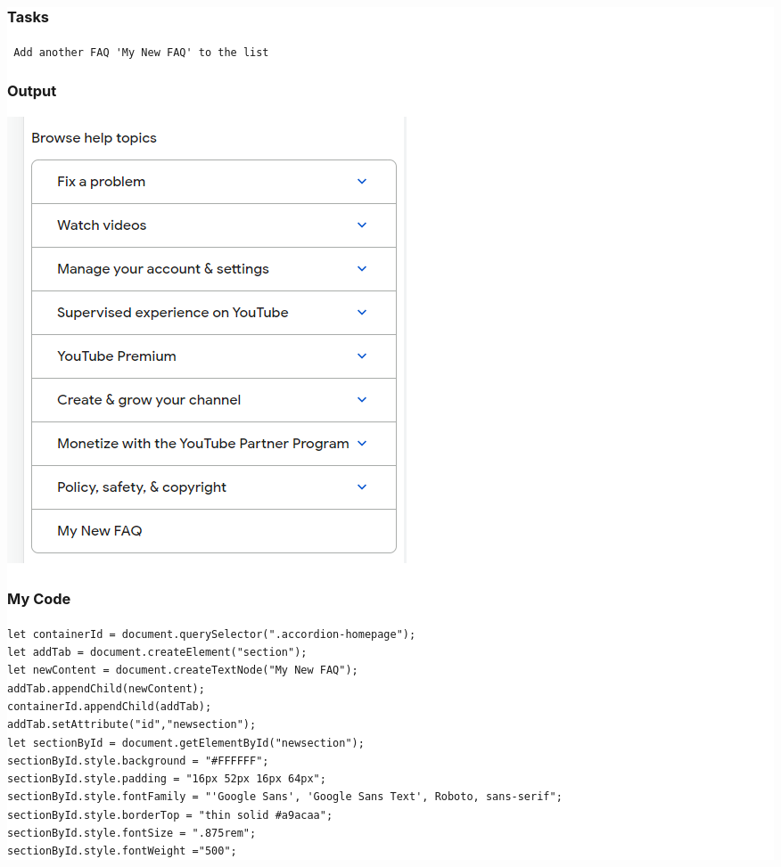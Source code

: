 
### Tasks

     Add another FAQ 'My New FAQ' to the list

### Output

![Output](./Pic5.png)

### My Code

```
let containerId = document.querySelector(".accordion-homepage");
let addTab = document.createElement("section"); 
let newContent = document.createTextNode("My New FAQ"); 
addTab.appendChild(newContent); 
containerId.appendChild(addTab); 
addTab.setAttribute("id","newsection");
let sectionById = document.getElementById("newsection");
sectionById.style.background = "#FFFFFF";
sectionById.style.padding = "16px 52px 16px 64px";
sectionById.style.fontFamily = "'Google Sans', 'Google Sans Text', Roboto, sans-serif";
sectionById.style.borderTop = "thin solid #a9acaa";
sectionById.style.fontSize = ".875rem";
sectionById.style.fontWeight ="500";
```
